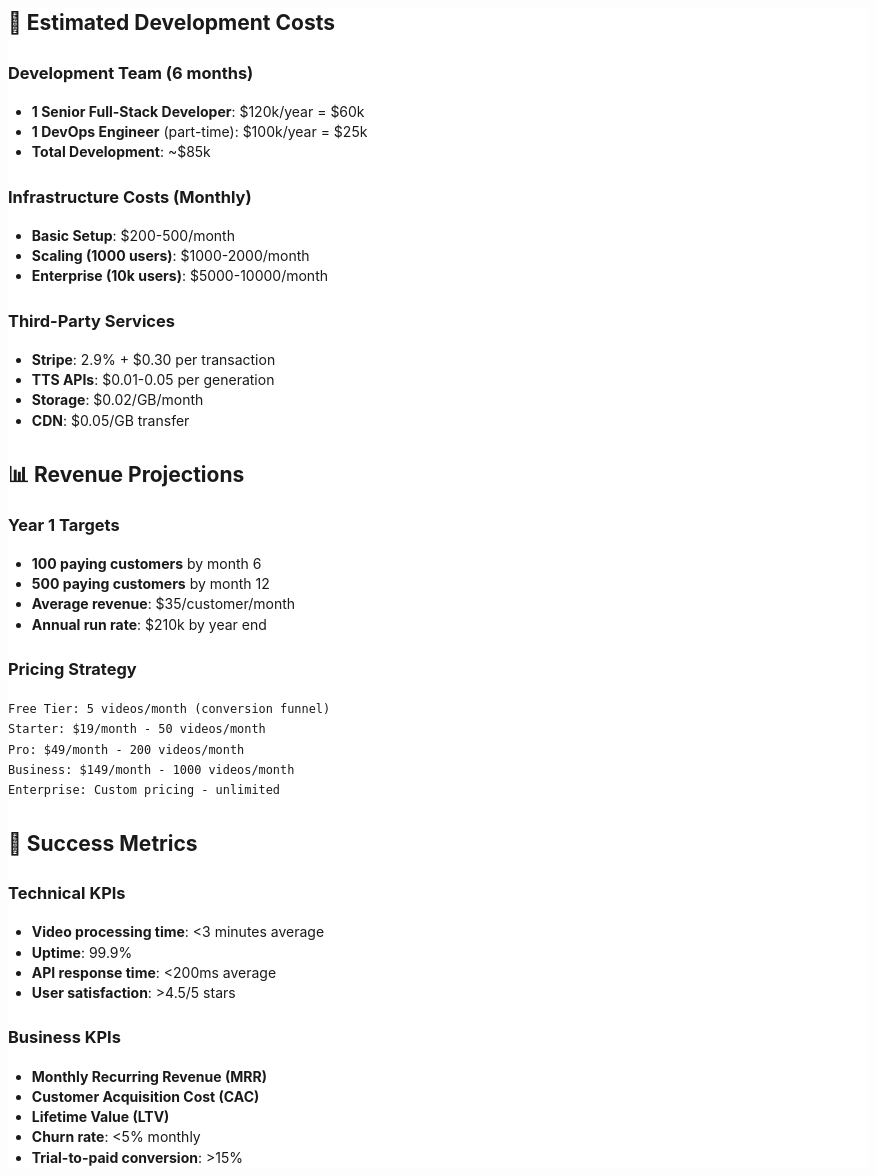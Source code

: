 ## 💸 **Estimated Development Costs**

### Development Team (6 months)
- **1 Senior Full-Stack Developer**: $120k/year = $60k
- **1 DevOps Engineer** (part-time): $100k/year = $25k
- **Total Development**: ~$85k

### Infrastructure Costs (Monthly)
- **Basic Setup**: $200-500/month
- **Scaling (1000 users)**: $1000-2000/month
- **Enterprise (10k users)**: $5000-10000/month

### Third-Party Services
- **Stripe**: 2.9% + $0.30 per transaction
- **TTS APIs**: $0.01-0.05 per generation
- **Storage**: $0.02/GB/month
- **CDN**: $0.05/GB transfer

## 📊 **Revenue Projections**

### Year 1 Targets
- **100 paying customers** by month 6
- **500 paying customers** by month 12
- **Average revenue**: $35/customer/month
- **Annual run rate**: $210k by year end

### Pricing Strategy
```
Free Tier: 5 videos/month (conversion funnel)
Starter: $19/month - 50 videos/month
Pro: $49/month - 200 videos/month  
Business: $149/month - 1000 videos/month
Enterprise: Custom pricing - unlimited
```

## 🎯 **Success Metrics**

### Technical KPIs
- **Video processing time**: <3 minutes average
- **Uptime**: 99.9%
- **API response time**: <200ms average
- **User satisfaction**: >4.5/5 stars

### Business KPIs
- **Monthly Recurring Revenue (MRR)**
- **Customer Acquisition Cost (CAC)**
- **Lifetime Value (LTV)**
- **Churn rate**: <5% monthly
- **Trial-to-paid conversion**: >15%
